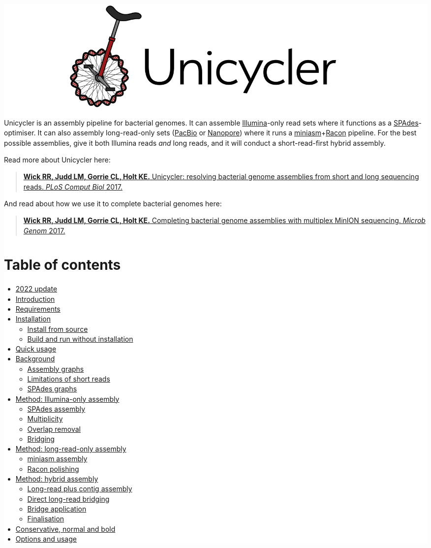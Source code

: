 <p align="center"><img src="misc/logo.png" alt="Unicycler" width="600"></p>

Unicycler is an assembly pipeline for bacterial genomes. It can assemble [Illumina](http://www.illumina.com/)-only read sets where it functions as a [SPAdes](http://cab.spbu.ru/software/spades/)-optimiser. It can also assembly long-read-only sets ([PacBio](http://www.pacb.com/) or [Nanopore](https://nanoporetech.com/)) where it runs a [miniasm](https://github.com/lh3/miniasm)+[Racon](https://github.com/lbcb-sci/racon) pipeline. For the best possible assemblies, give it both Illumina reads _and_ long reads, and it will conduct a short-read-first hybrid assembly.

Read more about Unicycler here:
> [__Wick RR, Judd LM, Gorrie CL, Holt KE.__ Unicycler: resolving bacterial genome assemblies from short and long sequencing reads. _PLoS Comput Biol_ 2017.](http://journals.plos.org/ploscompbiol/article?id=10.1371/journal.pcbi.1005595)

And read about how we use it to complete bacterial genomes here:
> [__Wick RR, Judd LM, Gorrie CL, Holt KE.__ Completing bacterial genome assemblies with multiplex MinION sequencing. _Microb Genom_ 2017.](http://mgen.microbiologyresearch.org/content/journal/mgen/10.1099/mgen.0.000132)




# Table of contents

* [2022 update](#2022-update)
* [Introduction](#introduction)
* [Requirements](#requirements)
* [Installation](#installation)
    * [Install from source](#install-from-source)
    * [Build and run without installation](#build-and-run-without-installation)
* [Quick usage](#quick-usage)
* [Background](#background)
    * [Assembly graphs](#assembly-graphs)
    * [Limitations of short reads](#limitations-of-short-reads)
    * [SPAdes graphs](#spades-graphs)
* [Method: Illumina-only assembly](#method-illumina-only-assembly)
    * [SPAdes assembly](#spades-assembly)
    * [Multiplicity](#multiplicity)
    * [Overlap removal](#overlap-removal)
    * [Bridging](#bridging)
* [Method: long-read-only assembly](#method-long-read-only-assembly)
    * [miniasm assembly](#miniasm-assembly)
    * [Racon polishing](#racon-polishing)
* [Method: hybrid assembly](#method-hybrid-assembly)
    * [Long-read plus contig assembly](#long-read-plus-contig-assembly)
    * [Direct long-read bridging](#direct-long-read-bridging)
    * [Bridge application](#bridge-application)
    * [Finalisation](#finalisation)
* [Conservative, normal and bold](#conservative-normal-and-bold)
* [Options and usage](#options-and-usage)